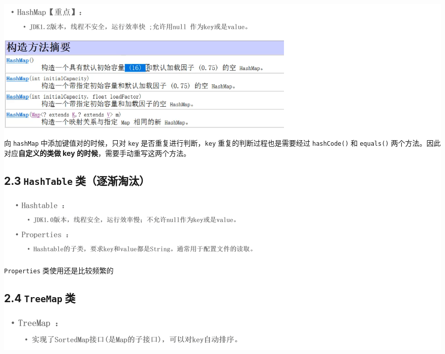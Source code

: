 <img src="2.Java 集合框架.assets/image-20240527173627767.png" alt="image-20240527173627767" style="zoom:50%;" />

<img src="2.Java 集合框架.assets/image-20240527173707768.png" alt="image-20240527173707768" style="zoom: 67%;" />

向 `hashMap` 中添加键值对的时候，只对 `key` 是否重复进行判断，`key` 重复的判断过程也是需要经过 `hashCode()` 和 `equals()` 两个方法。因此对应**自定义的类做 key 的时候**，需要手动重写这两个方法。

## 2.3 `HashTable` 类（逐渐淘汰）

<img src="2.Java 集合框架.assets/image-20240527173854131.png" alt="image-20240527173854131" style="zoom:50%;" />

`Properties` 类使用还是比较频繁的

## 2.4 `TreeMap` 类

<img src="2.Java 集合框架.assets/image-20240527174024834.png" alt="image-20240527174024834" style="zoom:50%;" />

